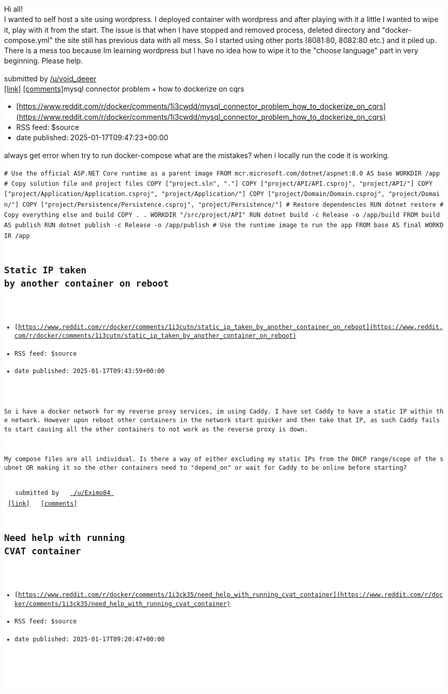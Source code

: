 <div class="md"><p>Hi all!<br/> I wanted to self host a site using wordpress. I deployed container with wordpress and after playing with it a little I wanted to wipe it, play with it from the start. The issue is that when I have stopped and removed process, deleted directory and &quot;docker-compose.yml&quot; the site still has previous data with all mess. So I started using other ports (8081:80, 8082:80 etc.) and it piled up. There is a mess too because Im learning wordpress but I have no idea how to wipe it to the &quot;choose language&quot; part in very beginning. Please help.</p> </div> &#32; submitted by &#32; <a href="https://www.reddit.com/user/void_deeer"> /u/void_deeer </a> <br/> <span><a href="https://www.reddit.com/r/docker/comments/1i3fb50/cannot_wipe_whole_data_from_wordpress_container/">[link]</a></span> &#32; <span><a href="https://www.reddit.com/r/docker/comments/1i3fb50/cannot_wipe_whole_data_from_wordpress_container/">[comments]</a></spa

## mysql connector problem + how to dockerize on cqrs
 - [https://www.reddit.com/r/docker/comments/1i3cwdd/mysql_connector_problem_how_to_dockerize_on_cqrs](https://www.reddit.com/r/docker/comments/1i3cwdd/mysql_connector_problem_how_to_dockerize_on_cqrs)
 - RSS feed: $source
 - date published: 2025-01-17T09:47:23+00:00

<div class="md"><p>always get error when try to run docker-compose what are the mistakes? when i locally run the code it is working.</p> <pre><code># Use the official ASP.NET Core runtime as a parent image FROM mcr.microsoft.com/dotnet/aspnet:8.0 AS base WORKDIR /app # Copy solution file and project files COPY [&quot;project.sln&quot;, &quot;.&quot;] COPY [&quot;project/API/API.csproj&quot;, &quot;project/API/&quot;] COPY [&quot;project/Application/Application.csproj&quot;, &quot;project/Application/&quot;] COPY [&quot;project/Domain/Domain.csproj&quot;, &quot;project/Domain/&quot;] COPY [&quot;project/Persistence/Persistence.csproj&quot;, &quot;project/Persistence/&quot;] # Restore dependencies RUN dotnet restore # Copy everything else and build COPY . . WORKDIR &quot;/src/project/API&quot; RUN dotnet build -c Release -o /app/build FROM build AS publish RUN dotnet publish -c Release -o /app/publish # Use the runtime image to run the app FROM base AS final WORKDIR /app

## Static IP taken by another container on reboot
 - [https://www.reddit.com/r/docker/comments/1i3cutn/static_ip_taken_by_another_container_on_reboot](https://www.reddit.com/r/docker/comments/1i3cutn/static_ip_taken_by_another_container_on_reboot)
 - RSS feed: $source
 - date published: 2025-01-17T09:43:59+00:00

<div class="md"><p>So i have a docker network for my reverse proxy services, im using Caddy. I have set Caddy to have a static IP within the network. However upon reboot other containers in the network start quicker and then take that IP, as such Caddy fails to start causing all the other containers to not work as the reverse proxy is down.</p> <p>My compose files are all individual. Is there a way of either excluding my static IPs from the DHCP range/scope of the subnet OR making it so the other containers need to &quot;depend_on&quot; or wait for Caddy to be online before starting?</p> </div> &#32; submitted by &#32; <a href="https://www.reddit.com/user/Eximo84"> /u/Eximo84 </a> <br/> <span><a href="https://www.reddit.com/r/docker/comments/1i3cutn/static_ip_taken_by_another_container_on_reboot/">[link]</a></span> &#32; <span><a href="https://www.reddit.com/r/docker/comments/1i3cutn/static_ip_taken_by_another_container_on_reboot/">[comments]</a></span>

## Need help with running CVAT container
 - [https://www.reddit.com/r/docker/comments/1i3ck35/need_help_with_running_cvat_container](https://www.reddit.com/r/docker/comments/1i3ck35/need_help_with_running_cvat_container)
 - RSS feed: $source
 - date published: 2025-01-17T09:20:47+00:00
